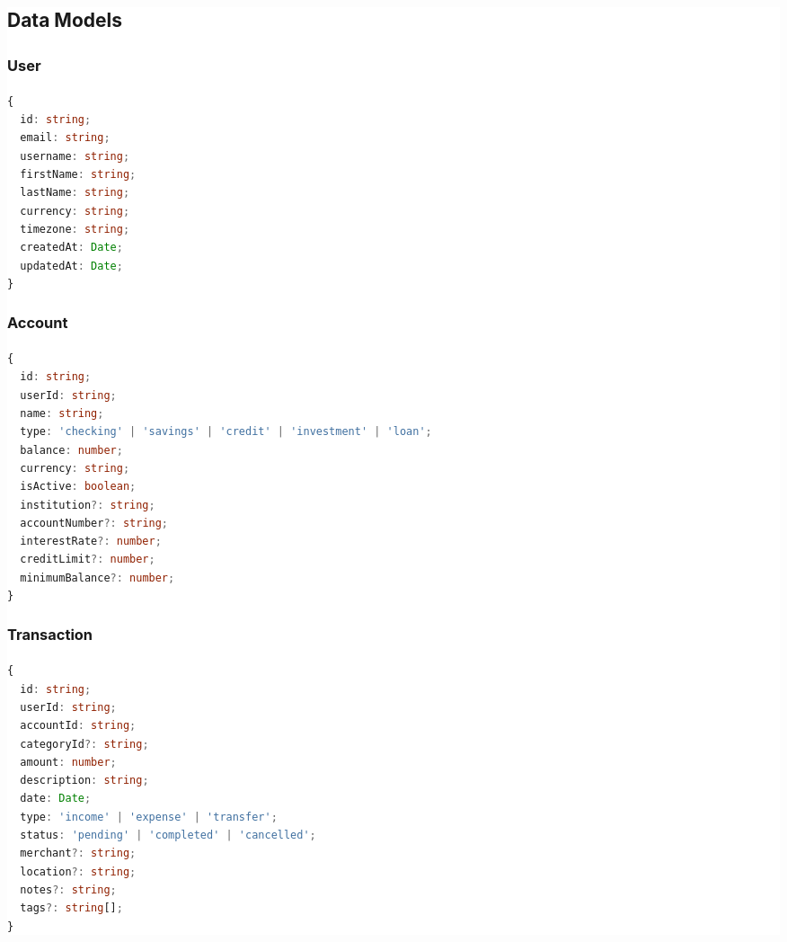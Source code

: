 ## Data Models

### User
```typescript
{
  id: string;
  email: string;
  username: string;
  firstName: string;
  lastName: string;
  currency: string;
  timezone: string;
  createdAt: Date;
  updatedAt: Date;
}
```

### Account
```typescript
{
  id: string;
  userId: string;
  name: string;
  type: 'checking' | 'savings' | 'credit' | 'investment' | 'loan';
  balance: number;
  currency: string;
  isActive: boolean;
  institution?: string;
  accountNumber?: string;
  interestRate?: number;
  creditLimit?: number;
  minimumBalance?: number;
}
```

### Transaction
```typescript
{
  id: string;
  userId: string;
  accountId: string;
  categoryId?: string;
  amount: number;
  description: string;
  date: Date;
  type: 'income' | 'expense' | 'transfer';
  status: 'pending' | 'completed' | 'cancelled';
  merchant?: string;
  location?: string;
  notes?: string;
  tags?: string[];
}
```
